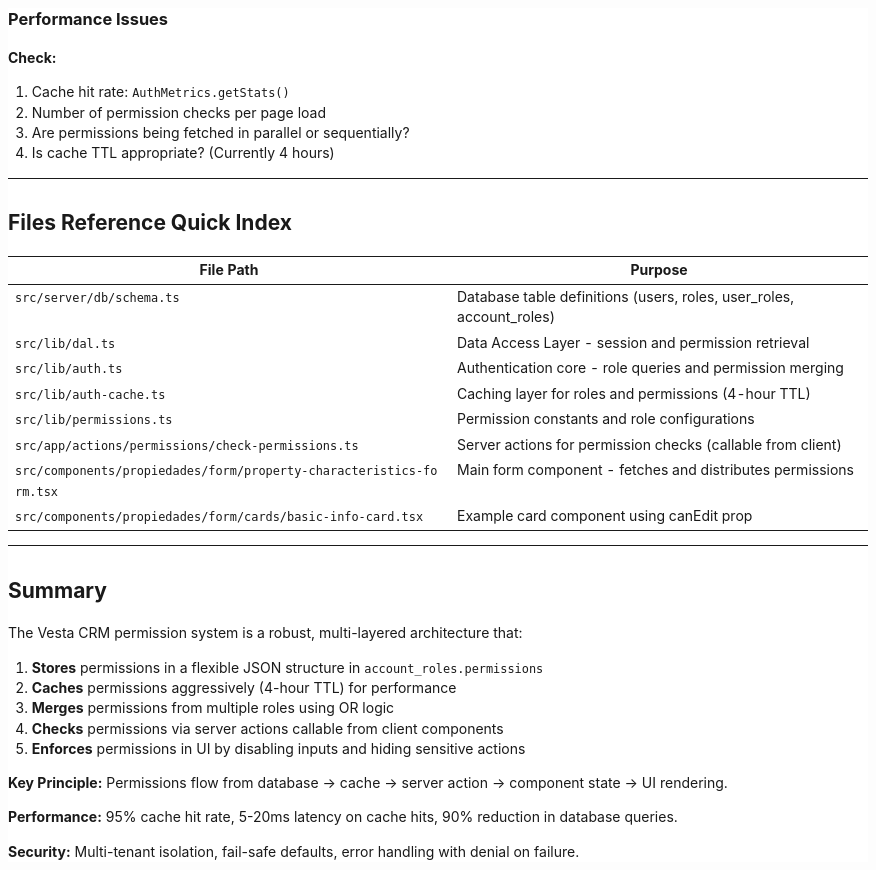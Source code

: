 ### Performance Issues

**Check:**
1. Cache hit rate: `AuthMetrics.getStats()`
2. Number of permission checks per page load
3. Are permissions being fetched in parallel or sequentially?
4. Is cache TTL appropriate? (Currently 4 hours)

---

## Files Reference Quick Index

| File Path | Purpose |
|-----------|---------|
| `src/server/db/schema.ts` | Database table definitions (users, roles, user_roles, account_roles) |
| `src/lib/dal.ts` | Data Access Layer - session and permission retrieval |
| `src/lib/auth.ts` | Authentication core - role queries and permission merging |
| `src/lib/auth-cache.ts` | Caching layer for roles and permissions (4-hour TTL) |
| `src/lib/permissions.ts` | Permission constants and role configurations |
| `src/app/actions/permissions/check-permissions.ts` | Server actions for permission checks (callable from client) |
| `src/components/propiedades/form/property-characteristics-form.tsx` | Main form component - fetches and distributes permissions |
| `src/components/propiedades/form/cards/basic-info-card.tsx` | Example card component using canEdit prop |

---

## Summary

The Vesta CRM permission system is a robust, multi-layered architecture that:

1. **Stores** permissions in a flexible JSON structure in `account_roles.permissions`
2. **Caches** permissions aggressively (4-hour TTL) for performance
3. **Merges** permissions from multiple roles using OR logic
4. **Checks** permissions via server actions callable from client components
5. **Enforces** permissions in UI by disabling inputs and hiding sensitive actions

**Key Principle:** Permissions flow from database → cache → server action → component state → UI rendering.

**Performance:** 95% cache hit rate, 5-20ms latency on cache hits, 90% reduction in database queries.

**Security:** Multi-tenant isolation, fail-safe defaults, error handling with denial on failure.
